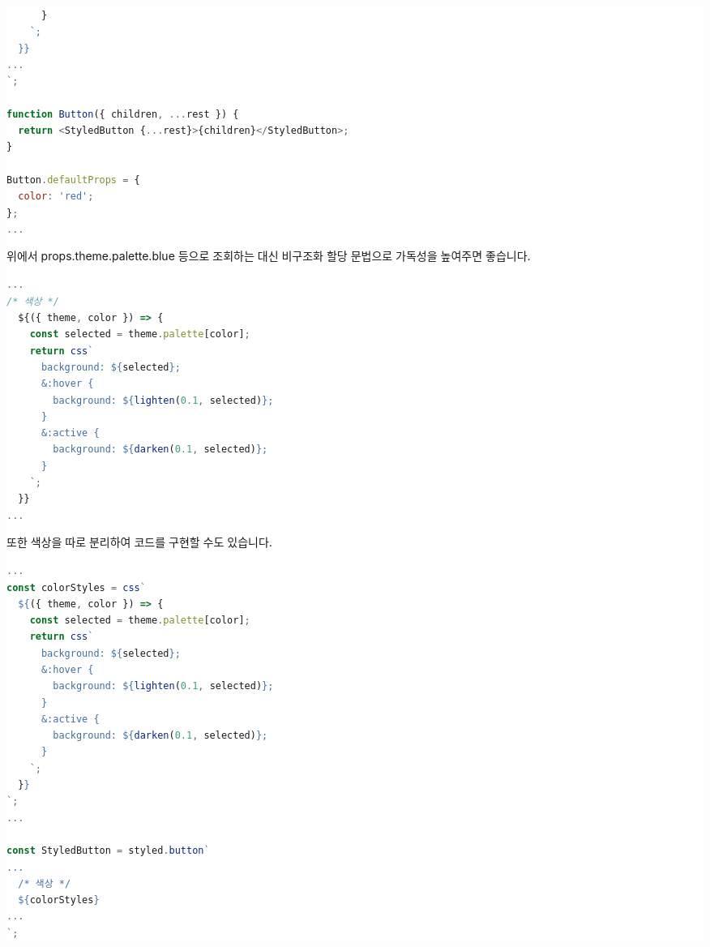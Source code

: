 ```javascript
      }
    `;
  }}
...
`;

function Button({ children, ...rest }) {
  return <StyledButton {...rest}>{children}</StyledButton>;
}

Button.defaultProps = {
  color: 'red';
};
...
```



위에서 props.theme.palette.blue 등으로 조회하는 대신 비구조화 할당 문법으로 가독성을 높여주면 좋습니다.

```javascript
...
/* 색상 */
  ${({ theme, color }) => {
    const selected = theme.palette[color];
    return css`
      background: ${selected};
      &:hover {
        background: ${lighten(0.1, selected)};
      }
      &:active {
        background: ${darken(0.1, selected)};
      }
    `;
  }}
...
```



또한 색상을 따로 분리하여 코드를 구현할 수도 있습니다.

```javascript
...
const colorStyles = css`
  ${({ theme, color }) => {
    const selected = theme.palette[color];
    return css`
      background: ${selected};
      &:hover {
        background: ${lighten(0.1, selected)};
      }
      &:active {
        background: ${darken(0.1, selected)};
      }
    `;
  }}
`;
...

const StyledButton = styled.button`
...
  /* 색상 */
  ${colorStyles}
...
`;
```
